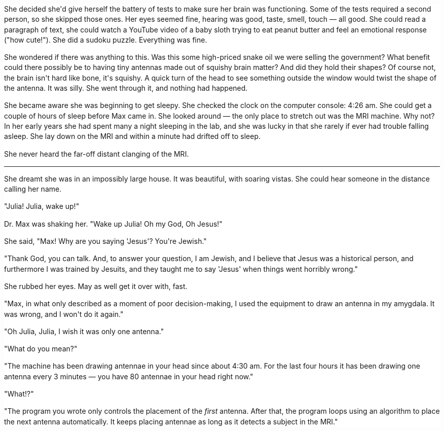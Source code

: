 She decided she'd give herself the battery of tests to make sure her brain was
functioning. Some of the tests required a second person, so she skipped those
ones. Her eyes seemed fine, hearing was good, taste, smell, touch — all good.
She could read a paragraph of text, she could watch a YouTube video of a baby
sloth trying to eat peanut butter and feel an emotional response ("how cute!").
She did a sudoku puzzle. Everything was fine.

She wondered if there was anything to this. Was this some high-priced snake oil
we were selling the government? What benefit could there possibly be to having
tiny antennas made out of squishy brain matter? And did they hold their shapes?
Of course not, the brain isn't hard like bone, it's squishy. A quick turn of the
head to see something outside the window would twist the shape of the antenna.
It was silly. She went through it, and nothing had happened.

She became aware she was beginning to get sleepy. She checked the clock on the
computer console: 4:26 am. She could get a couple of hours of sleep before Max
came in. She looked around — the only place to stretch out was the MRI machine.
Why not? In her early years she had spent many a night sleeping in the lab, and
she was lucky in that she rarely if ever had trouble falling asleep. She lay
down on the MRI and within a minute had drifted off to sleep.

She never heard the far-off distant clanging of the MRI.

---

She dreamt she was in an impossibly large house. It was beautiful, with soaring
vistas. She could hear someone in the distance calling her name.

"Julia! Julia, wake up!"

Dr. Max was shaking her. "Wake up Julia! Oh my God, Oh Jesus!"

She said, "Max! Why are you saying 'Jesus'? You're Jewish."

"Thank God, you can talk. And, to answer your question, I am Jewish, and I
believe that Jesus was a historical person, and furthermore I was trained by
Jesuits, and they taught me to say 'Jesus' when things went horribly wrong."

She rubbed her eyes. May as well get it over with, fast.

"Max, in what only described as a moment of poor decision-making, I used the
equipment to draw an antenna in my amygdala. It was wrong, and I won't do it
again."

"Oh Julia, Julia, I wish it was only one antenna."

"What do you mean?"

"The machine has been drawing antennae in your head since about 4:30 am. For the
last four hours it has been drawing one antenna every 3 minutes — you have 80
antennae in your head right now."

"What!?"

"The program you wrote only controls the placement of the _first_ antenna. After
that, the program loops using an algorithm to place the next antenna
automatically. It keeps placing antennae as long as it detects a subject in the
MRI."
